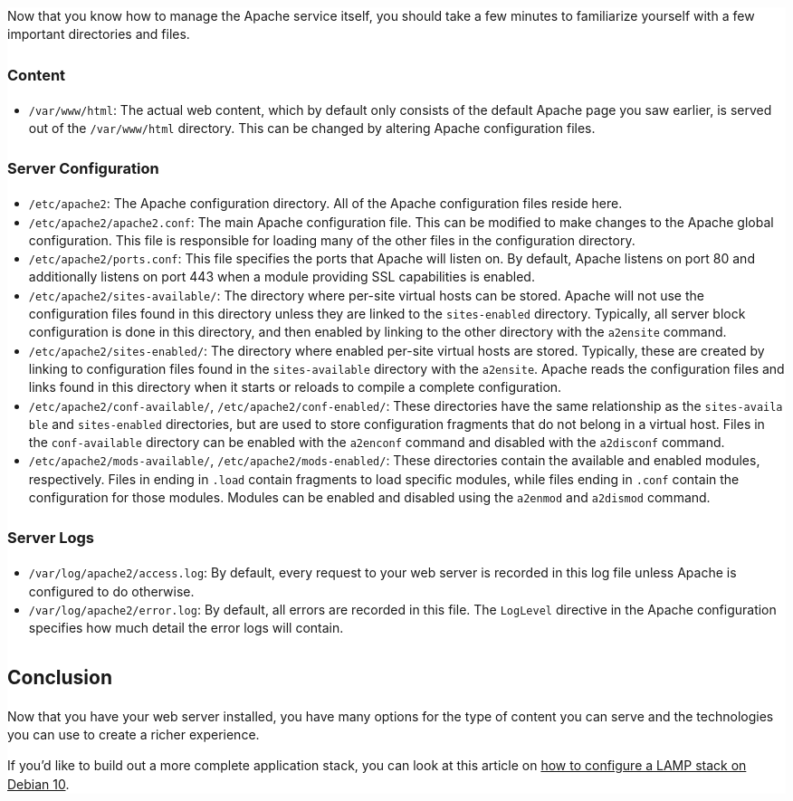 Now that you know how to manage the Apache service itself, you should take a few minutes to familiarize yourself with a few important directories and files.

### Content

- `/var/www/html`: The actual web content, which by default only consists of the default Apache page you saw earlier, is served out of the `/var/www/html` directory. This can be changed by altering Apache configuration files.

### Server Configuration

- `/etc/apache2`: The Apache configuration directory. All of the Apache configuration files reside here.
- `/etc/apache2/apache2.conf`: The main Apache configuration file. This can be modified to make changes to the Apache global configuration. This file is responsible for loading many of the other files in the configuration directory.
- `/etc/apache2/ports.conf`: This file specifies the ports that Apache will listen on. By default, Apache listens on port 80 and additionally listens on port 443 when a module providing SSL capabilities is enabled.
- `/etc/apache2/sites-available/`: The directory where per-site virtual hosts can be stored. Apache will not use the configuration files found in this directory unless they are linked to the `sites-enabled` directory. Typically, all server block configuration is done in this directory, and then enabled by linking to the other directory with the `a2ensite` command.
- `/etc/apache2/sites-enabled/`: The directory where enabled per-site virtual hosts are stored. Typically, these are created by linking to configuration files found in the `sites-available` directory with the `a2ensite`. Apache reads the configuration files and links found in this directory when it starts or reloads to compile a complete configuration.
- `/etc/apache2/conf-available/`, `/etc/apache2/conf-enabled/`: These directories have the same relationship as the `sites-available` and `sites-enabled` directories, but are used to store configuration fragments that do not belong in a virtual host. Files in the `conf-available` directory can be enabled with the `a2enconf` command and disabled with the `a2disconf` command.
- `/etc/apache2/mods-available/`, `/etc/apache2/mods-enabled/`: These directories contain the available and enabled modules, respectively. Files in ending in `.load` contain fragments to load specific modules, while files ending in `.conf` contain the configuration for those modules. Modules can be enabled and disabled using the `a2enmod` and `a2dismod` command.

### Server Logs

- `/var/log/apache2/access.log`: By default, every request to your web server is recorded in this log file unless Apache is configured to do otherwise.
- `/var/log/apache2/error.log`: By default, all errors are recorded in this file. The `LogLevel` directive in the Apache configuration specifies how much detail the error logs will contain.

## Conclusion

Now that you have your web server installed, you have many options for the type of content you can serve and the technologies you can use to create a richer experience.

If you’d like to build out a more complete application stack, you can look at this article on [how to configure a LAMP stack on Debian 10](how-to-install-linux-apache-mariadb-php-lamp-stack-on-debian-10).
